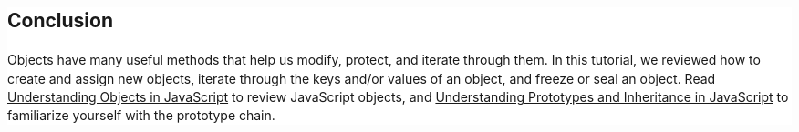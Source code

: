 ## Conclusion

Objects have many useful methods that help us modify, protect, and iterate through them. In this tutorial, we reviewed how to create and assign new objects, iterate through the keys and/or values of an object, and freeze or seal an object. Read [Understanding Objects in JavaScript](https://www.digitalocean.com/community/tutorials/understanding-objects-in-javascript) to review JavaScript objects, and [Understanding Prototypes and Inheritance in JavaScript](https://www.digitalocean.com/community/tutorials/understanding-prototypes-and-inheritance-in-javascript) to familiarize yourself with the prototype chain.
